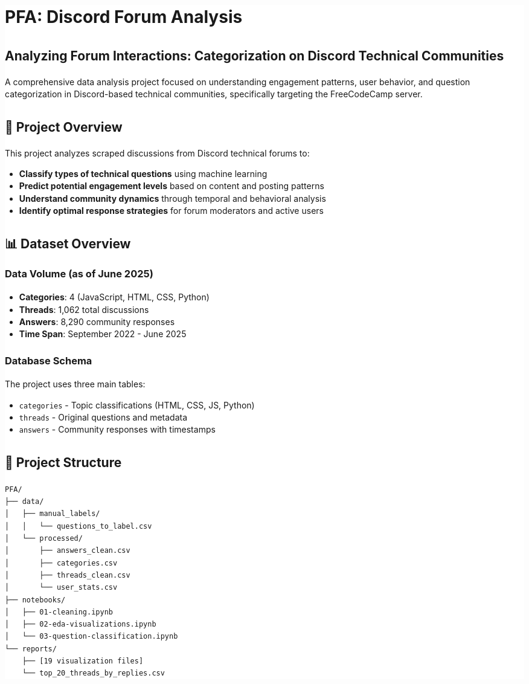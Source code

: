 # PFA: Discord Forum Analysis

## Analyzing Forum Interactions: Categorization on Discord Technical Communities

A comprehensive data analysis project focused on understanding engagement patterns, user behavior, and question categorization in Discord-based technical communities, specifically targeting the FreeCodeCamp server.

## 🎯 Project Overview

This project analyzes scraped discussions from Discord technical forums to:

- **Classify types of technical questions** using machine learning
- **Predict potential engagement levels** based on content and posting patterns
- **Understand community dynamics** through temporal and behavioral analysis
- **Identify optimal response strategies** for forum moderators and active users

## 📊 Dataset Overview

### Data Volume (as of June 2025)

- **Categories**: 4 (JavaScript, HTML, CSS, Python)
- **Threads**: 1,062 total discussions
- **Answers**: 8,290 community responses
- **Time Span**: September 2022 - June 2025

### Database Schema

The project uses three main tables:

- `categories` - Topic classifications (HTML, CSS, JS, Python)
- `threads` - Original questions and metadata
- `answers` - Community responses with timestamps

## 📁 Project Structure

```
PFA/
├── data/
│   ├── manual_labels/
│   │   └── questions_to_label.csv
│   └── processed/
│       ├── answers_clean.csv
│       ├── categories.csv
│       ├── threads_clean.csv
│       └── user_stats.csv
├── notebooks/
│   ├── 01-cleaning.ipynb
│   ├── 02-eda-visualizations.ipynb
│   └── 03-question-classification.ipynb
└── reports/
    ├── [19 visualization files]
    └── top_20_threads_by_replies.csv

```
